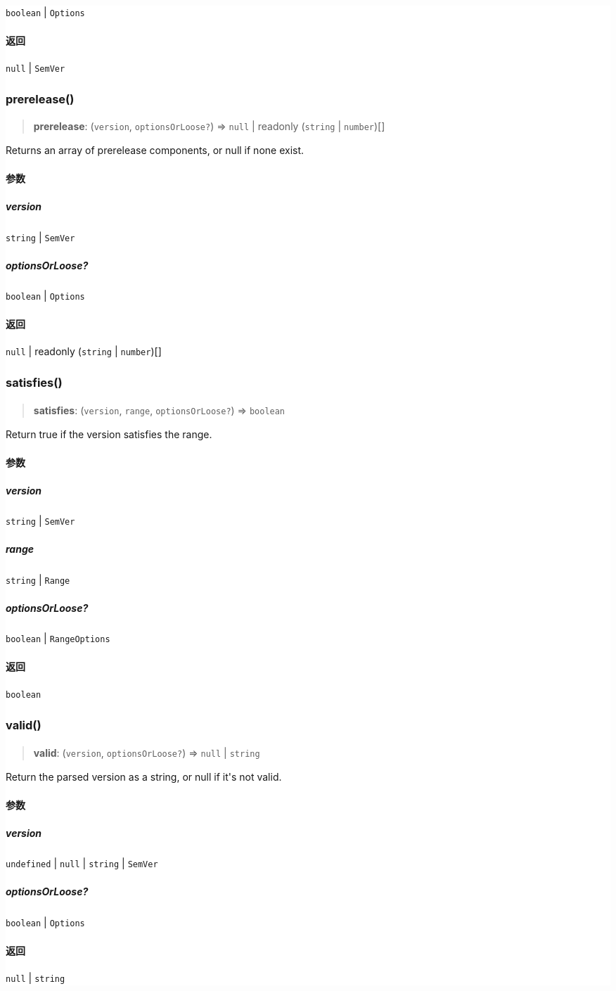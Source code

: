 `boolean` | `Options`

#### 返回

`null` \| `SemVer`

### prerelease()

> **prerelease**: (`version`, `optionsOrLoose?`) => `null` \| readonly (`string` \| `number`)[]

Returns an array of prerelease components, or null if none exist.

#### 参数

##### version

`string` | `SemVer`

##### optionsOrLoose?

`boolean` | `Options`

#### 返回

`null` \| readonly (`string` \| `number`)[]

### satisfies()

> **satisfies**: (`version`, `range`, `optionsOrLoose?`) => `boolean`

Return true if the version satisfies the range.

#### 参数

##### version

`string` | `SemVer`

##### range

`string` | `Range`

##### optionsOrLoose?

`boolean` | `RangeOptions`

#### 返回

`boolean`

### valid()

> **valid**: (`version`, `optionsOrLoose?`) => `null` \| `string`

Return the parsed version as a string, or null if it's not valid.

#### 参数

##### version

`undefined` | `null` | `string` | `SemVer`

##### optionsOrLoose?

`boolean` | `Options`

#### 返回

`null` \| `string`
